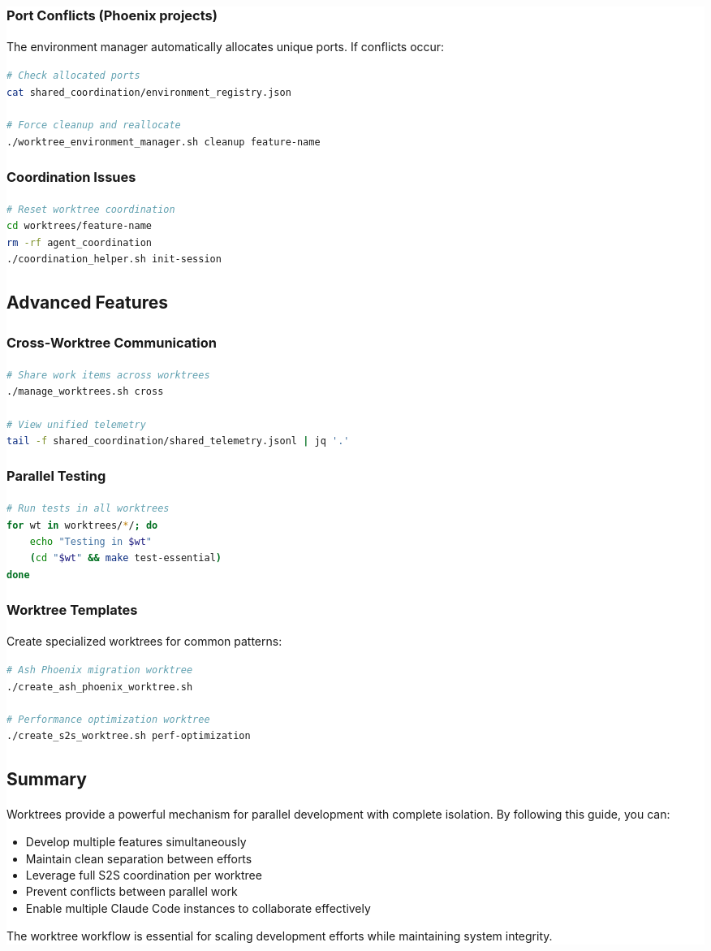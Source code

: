 ### Port Conflicts (Phoenix projects)
The environment manager automatically allocates unique ports. If conflicts occur:
```bash
# Check allocated ports
cat shared_coordination/environment_registry.json

# Force cleanup and reallocate
./worktree_environment_manager.sh cleanup feature-name
```

### Coordination Issues
```bash
# Reset worktree coordination
cd worktrees/feature-name
rm -rf agent_coordination
./coordination_helper.sh init-session
```

## Advanced Features

### Cross-Worktree Communication
```bash
# Share work items across worktrees
./manage_worktrees.sh cross

# View unified telemetry
tail -f shared_coordination/shared_telemetry.jsonl | jq '.'
```

### Parallel Testing
```bash
# Run tests in all worktrees
for wt in worktrees/*/; do
    echo "Testing in $wt"
    (cd "$wt" && make test-essential)
done
```

### Worktree Templates
Create specialized worktrees for common patterns:
```bash
# Ash Phoenix migration worktree
./create_ash_phoenix_worktree.sh

# Performance optimization worktree
./create_s2s_worktree.sh perf-optimization
```

## Summary

Worktrees provide a powerful mechanism for parallel development with complete isolation. By following this guide, you can:
- Develop multiple features simultaneously
- Maintain clean separation between efforts
- Leverage full S2S coordination per worktree
- Prevent conflicts between parallel work
- Enable multiple Claude Code instances to collaborate effectively

The worktree workflow is essential for scaling development efforts while maintaining system integrity.